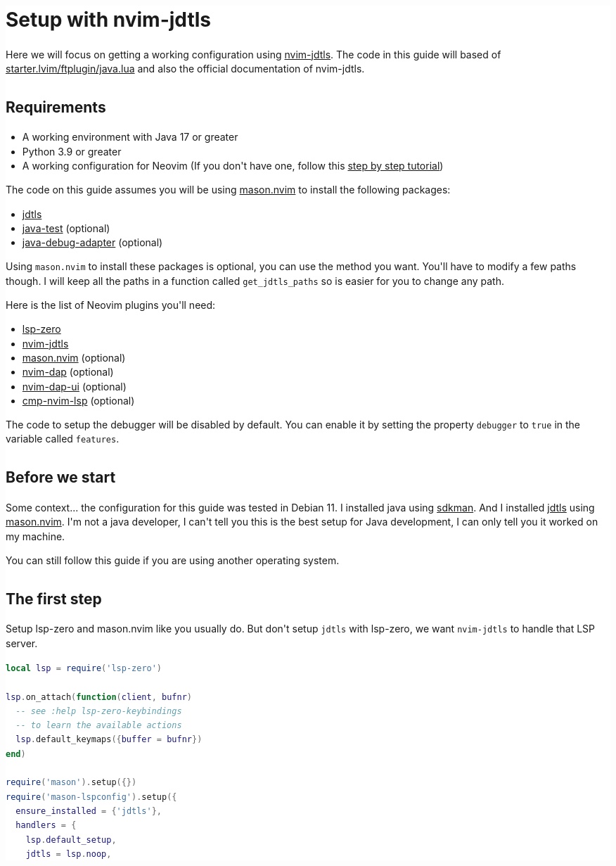 # Setup with nvim-jdtls

Here we will focus on getting a working configuration using [nvim-jdtls](https://github.com/mfussenegger/nvim-jdtls). The code in this guide will based of [starter.lvim/ftplugin/java.lua](https://github.com/LunarVim/starter.lvim/blob/a36820712ec282b201be431e7eb47a4bf32888c8/ftplugin/java.lua) and also the official documentation of nvim-jdtls.

## Requirements

* A working environment with Java 17 or greater
* Python 3.9 or greater
* A working configuration for Neovim (If you don't have one, follow this [step by step tutorial](https://github.com/VonHeikemen/lsp-zero.nvim/blob/dev-v3/doc/md/tutorial.md))

The code on this guide assumes you will be using [mason.nvim](https://github.com/williamboman/mason.nvim) to install the following packages:

* [jdtls](https://github.com/eclipse/eclipse.jdt.ls)
* [java-test](https://github.com/microsoft/vscode-java-test) (optional)
* [java-debug-adapter](https://github.com/microsoft/java-debug) (optional)

Using `mason.nvim` to install these packages is optional, you can use the method you want. You'll have to modify a few paths though. I will keep all the paths in a function called `get_jdtls_paths` so is easier for you to change any path.

Here is the list of Neovim plugins you'll need:

* [lsp-zero](https://github.com/VonHeikemen/lsp-zero.nvim)
* [nvim-jdtls](https://github.com/mfussenegger/nvim-jdtls)
* [mason.nvim](https://github.com/williamboman/mason.nvim) (optional)
* [nvim-dap](https://github.com/mfussenegger/nvim-dap) (optional)
* [nvim-dap-ui](https://github.com/rcarriga/nvim-dap-ui) (optional)
* [cmp-nvim-lsp](https://github.com/hrsh7th/cmp-nvim-lsp) (optional)

The code to setup the debugger will be disabled by default. You can enable it by setting the property `debugger` to `true` in the variable called `features`.

## Before we start

Some context... the configuration for this guide was tested in Debian 11. I installed java using [sdkman](https://sdkman.io/). And I installed [jdtls](https://github.com/eclipse/eclipse.jdt.ls) using [mason.nvim](https://github.com/williamboman/mason.nvim). I'm not a java developer, I can't tell you this is the best setup for Java development, I can only tell you it worked on my machine.

You can still follow this guide if you are using another operating system.

## The first step

Setup lsp-zero and mason.nvim like you usually do. But don't setup `jdtls` with lsp-zero, we want `nvim-jdtls` to handle that LSP server.

```lua
local lsp = require('lsp-zero')

lsp.on_attach(function(client, bufnr)
  -- see :help lsp-zero-keybindings
  -- to learn the available actions
  lsp.default_keymaps({buffer = bufnr})
end)

require('mason').setup({})
require('mason-lspconfig').setup({
  ensure_installed = {'jdtls'},
  handlers = {
    lsp.default_setup,
    jdtls = lsp.noop,
```